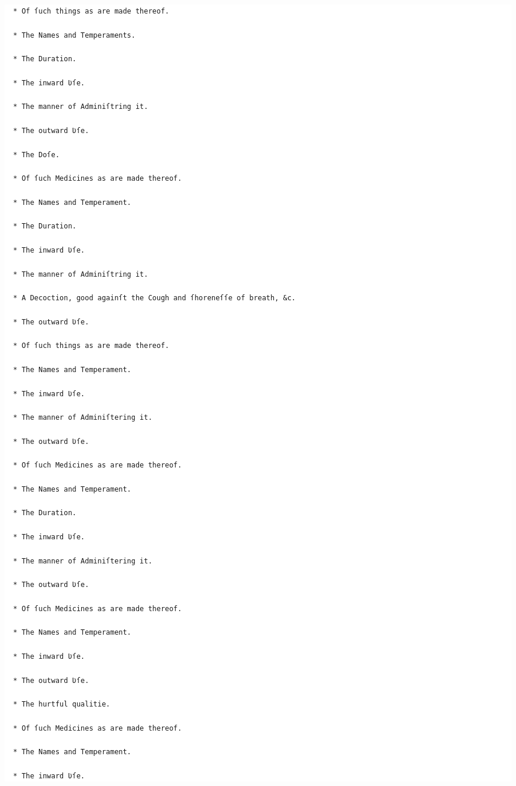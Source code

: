       * Of ſuch things as are made thereof.

      * The Names and Temperaments.

      * The Duration.

      * The inward Ʋſe.

      * The manner of Adminiſtring it.

      * The outward Ʋſe.

      * The Doſe.

      * Of ſuch Medicines as are made thereof.

      * The Names and Temperament.

      * The Duration.

      * The inward Ʋſe.

      * The manner of Adminiſtring it.

      * A Decoction, good againſt the Cough and ſhoreneſſe of breath, &c.

      * The outward Ʋſe.

      * Of ſuch things as are made thereof.

      * The Names and Temperament.

      * The inward Ʋſe.

      * The manner of Adminiſtering it.

      * The outward Ʋſe.

      * Of ſuch Medicines as are made thereof.

      * The Names and Temperament.

      * The Duration.

      * The inward Ʋſe.

      * The manner of Adminiſtering it.

      * The outward Ʋſe.

      * Of ſuch Medicines as are made thereof.

      * The Names and Temperament.

      * The inward Ʋſe.

      * The outward Ʋſe.

      * The hurtful qualitie.

      * Of ſuch Medicines as are made thereof.

      * The Names and Temperament.

      * The inward Ʋſe.
